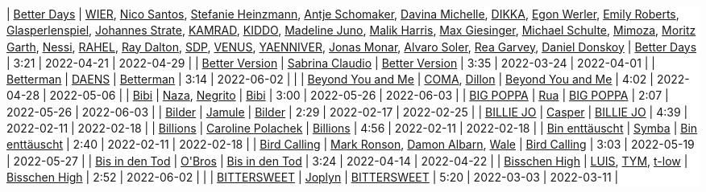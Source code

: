 | [Better Days](https://open.spotify.com/track/6eRpifhvlUTX3Qja5tYTXM) | [WIER](https://open.spotify.com/artist/2eGAHWide96MItPXtwxMr2), [Nico Santos](https://open.spotify.com/artist/3A9B6c1CrSPauiOblw7pWz), [Stefanie Heinzmann](https://open.spotify.com/artist/0bm9qSmVJmT9CEukIhhZY5), [Antje Schomaker](https://open.spotify.com/artist/7Kif1sqh6J226OZFwUgt8n), [Davina Michelle](https://open.spotify.com/artist/6OG9fZ1LKXyL0hShRmmnq1), [DIKKA](https://open.spotify.com/artist/79BUGg8I39oq0mSeIetvob), [Egon Werler](https://open.spotify.com/artist/4YYCHckJCIZRGFzZDuLLx8), [Emily Roberts](https://open.spotify.com/artist/3RBqLTttwN1orqQozYfmJo), [Glasperlenspiel](https://open.spotify.com/artist/2UFKXTZgKtOTHSqMSyAcLO), [Johannes Strate](https://open.spotify.com/artist/4G5XZKnrbIYhCE5bRAMu4w), [KAMRAD](https://open.spotify.com/artist/6zcWVbyNT0z94MBffsTJGP), [KIDDO](https://open.spotify.com/artist/5pXe6yFchq1oyYK3rq2A8i), [Madeline Juno](https://open.spotify.com/artist/6u8KyY2rfBGDtDejRJ9JaQ), [Malik Harris](https://open.spotify.com/artist/7B6Uk58O2DVfg1xZPKEp4n), [Max Giesinger](https://open.spotify.com/artist/224CDJhbm230iSo9ZomTWe), [Michael Schulte](https://open.spotify.com/artist/21aa4pj9BvbFB2iT8kRpnq), [Mimoza](https://open.spotify.com/artist/3ZNHixRzJuBQhKkZ45lO8m), [Moritz Garth](https://open.spotify.com/artist/1WAFrFBTxCQljp8iidU9sn), [Nessi](https://open.spotify.com/artist/2kE8IGeVPqfCUkVoKyCotA), [RAHEL](https://open.spotify.com/artist/1PiAhtDO04aDUU9VKEi1j7), [Ray Dalton](https://open.spotify.com/artist/4e0nWw2r4BoQSKPQ2zpU13), [SDP](https://open.spotify.com/artist/1EfwyuCzDQpCslZc8C9gkG), [VENUS](https://open.spotify.com/artist/44dwPxPvAhm5oPE9jAKZID), [YAENNIVER](https://open.spotify.com/artist/62yGrNS5EcrAnBVlDtlBEw), [Jonas Monar](https://open.spotify.com/artist/15DtxS7TcOYPplKUl5re5C), [Alvaro Soler](https://open.spotify.com/artist/2urF8dgLVfDjunO0pcHUEe), [Rea Garvey](https://open.spotify.com/artist/0bmxU94V20pNJ2Vie9kFYv), [Daniel Donskoy](https://open.spotify.com/artist/6zvAcdO1mxQVmao2v3uPxc) | [Better Days](https://open.spotify.com/album/2vPeyxP5xOAoQwAv278tM1) | 3:21 | 2022-04-21 | 2022-04-29 |
| [Better Version](https://open.spotify.com/track/6OYly4TGeYQFNXrt6Qh1JA) | [Sabrina Claudio](https://open.spotify.com/artist/30DhU7BDmF4PH0JVhu8ZRg) | [Better Version](https://open.spotify.com/album/7KG6TtKMZAIPtY1T3ApyeU) | 3:35 | 2022-03-24 | 2022-04-01 |
| [Betterman](https://open.spotify.com/track/0xhh30jhR9bGzIlynC425N) | [DAENS](https://open.spotify.com/artist/5HuxIPrc5s7LnbuAYNRQYK) | [Betterman](https://open.spotify.com/album/4G7DM8XwlhmqI5W2KJQT1d) | 3:14 | 2022-06-02 |  |
| [Beyond You and Me](https://open.spotify.com/track/64kkgd3oHZVHvqvpBkah2l) | [COMA](https://open.spotify.com/artist/5t9SPy7c5n665XZCoAuR52), [Dillon](https://open.spotify.com/artist/6oyGMaD0Kbx3ynXKhzH2wW) | [Beyond You and Me](https://open.spotify.com/album/7Cwm1YSr5Enf9mXIjX1y33) | 4:02 | 2022-04-28 | 2022-05-06 |
| [Bibi](https://open.spotify.com/track/2vF0QM5bAnT9C1tGYG1Icr) | [Naza](https://open.spotify.com/artist/7xNYY1Zkb1vks5m9ATlJok), [Negrito](https://open.spotify.com/artist/1i8gGjDzv2FNoy6dHcr25K) | [Bibi](https://open.spotify.com/album/3HRUzoUsS2XX9XsgKmgnmS) | 3:00 | 2022-05-26 | 2022-06-03 |
| [BIG POPPA](https://open.spotify.com/track/4IFjgAABH0qU7jNIehEoUR) | [Rua](https://open.spotify.com/artist/6mEktZc9hTEYmOEBgG9fpw) | [BIG POPPA](https://open.spotify.com/album/4scyWzys4pvJ2b62QMaMlc) | 2:07 | 2022-05-26 | 2022-06-03 |
| [Bilder](https://open.spotify.com/track/1cCTNopdxzWkTNspoG6c9O) | [Jamule](https://open.spotify.com/artist/4sVieJlKgpZ2k9ESNS5IdN) | [Bilder](https://open.spotify.com/album/1KgB5s2OPD7QEBEEkfKv56) | 2:29 | 2022-02-17 | 2022-02-25 |
| [BILLIE JO](https://open.spotify.com/track/6b8KdmRryuZ0sE0f0GvFX7) | [Casper](https://open.spotify.com/artist/6UDhlW8uEVBBrqHS3RrKuv) | [BILLIE JO](https://open.spotify.com/album/4yQ1oUHevSR8kJJBkNhXlk) | 4:39 | 2022-02-11 | 2022-02-18 |
| [Billions](https://open.spotify.com/track/4gsdYgnktO0jmKEVoL8kfm) | [Caroline Polachek](https://open.spotify.com/artist/4Ge8xMJNwt6EEXOzVXju9a) | [Billions](https://open.spotify.com/album/4DpAPqdJ1jVhoWZrxWLRH5) | 4:56 | 2022-02-11 | 2022-02-18 |
| [Bin enttäuscht](https://open.spotify.com/track/67ySvslmrXqsuXGWXUaJcY) | [Symba](https://open.spotify.com/artist/1VmIfQToGVtxmv2w3QtyVY) | [Bin enttäuscht](https://open.spotify.com/album/3De6rzkFHxf4iHrse1XCPU) | 2:40 | 2022-02-11 | 2022-02-18 |
| [Bird Calling](https://open.spotify.com/track/0QTVQd9L8gTawxAsuohsaE) | [Mark Ronson](https://open.spotify.com/artist/3hv9jJF3adDNsBSIQDqcjp), [Damon Albarn](https://open.spotify.com/artist/0O98jlCaPzvsoei6U5jfEL), [Wale](https://open.spotify.com/artist/67nwj3Y5sZQLl72VNUHEYE) | [Bird Calling](https://open.spotify.com/album/32ygsOxQjdDanAmdPr61ER) | 3:03 | 2022-05-19 | 2022-05-27 |
| [Bis in den Tod](https://open.spotify.com/track/5BceeeYqB3XEFvx71v5w6n) | [O'Bros](https://open.spotify.com/artist/30vrenVnQWKWHe1rG3AwIy) | [Bis in den Tod](https://open.spotify.com/album/5HTlOTR9ebyB7i7wJduJRR) | 3:24 | 2022-04-14 | 2022-04-22 |
| [Bisschen High](https://open.spotify.com/track/2KgJBT7k4vrjEqxUJrcNGR) | [LUIS](https://open.spotify.com/artist/1GdFniPzxbAmIGIn89RwoI), [TYM](https://open.spotify.com/artist/70Rt4lMiib6ya5azoVK51v), [t\-low](https://open.spotify.com/artist/3tQzzidoPfVifoURnDfgmD) | [Bisschen High](https://open.spotify.com/album/6RsPP6o85gZQm6zRSulAY9) | 2:52 | 2022-06-02 |  |
| [BITTERSWEET](https://open.spotify.com/track/5zUGWJBqTMamOeL58dMuRR) | [Joplyn](https://open.spotify.com/artist/32Jt1AK733JbFR82hEZ0Ih) | [BITTERSWEET](https://open.spotify.com/album/6r9fQoaWItkUCVUJTCOFaq) | 5:20 | 2022-03-03 | 2022-03-11 |